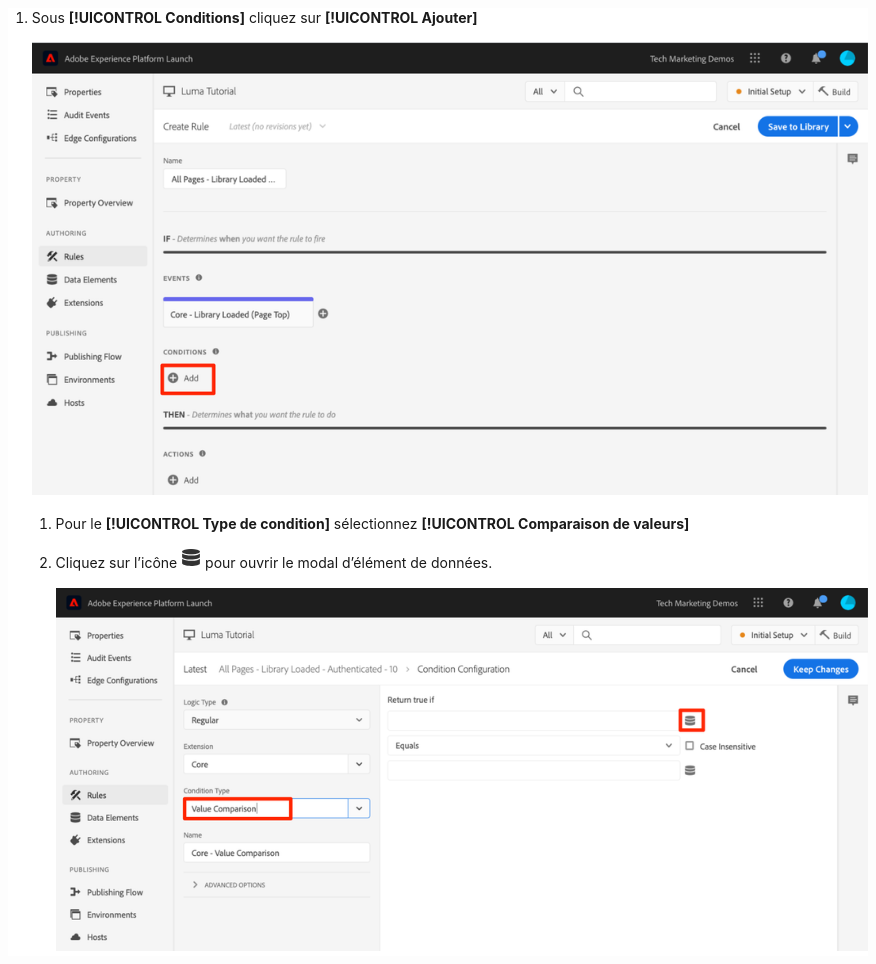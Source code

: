 1. Sous **[!UICONTROL Conditions]** cliquez sur **[!UICONTROL Ajouter]**

   ![Ajout d’une condition à la règle](images/idservice-customerId-addCondition.png)

   1. Pour le **[!UICONTROL Type de condition]** sélectionnez **[!UICONTROL Comparaison de valeurs]**
   1. Cliquez sur l’icône ![icône d’élément de données](images/icon-dataElement.png) pour ouvrir le modal d’élément de données.

      ![Ouvrir le modal d’élément de données](images/idservice-customerId-valueComparison.png)
